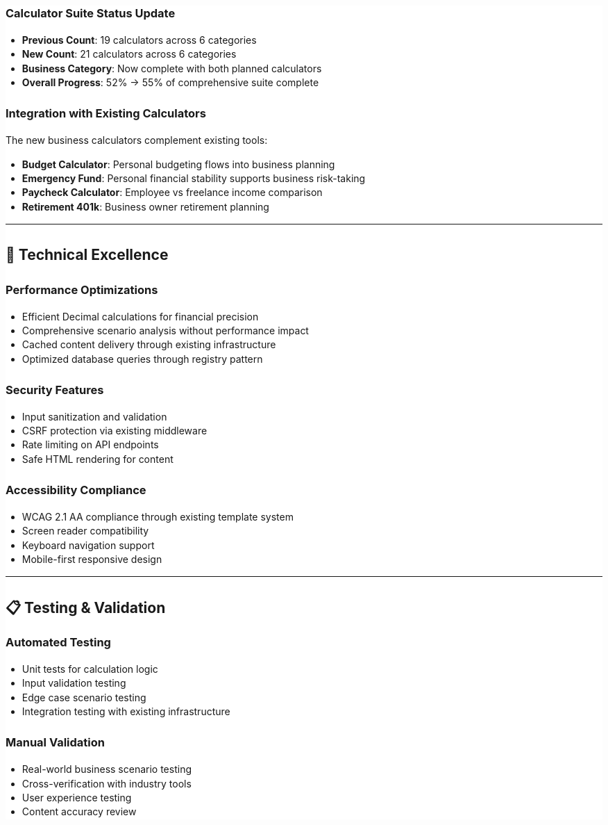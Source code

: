 ### Calculator Suite Status Update
- **Previous Count**: 19 calculators across 6 categories
- **New Count**: 21 calculators across 6 categories
- **Business Category**: Now complete with both planned calculators
- **Overall Progress**: 52% → 55% of comprehensive suite complete

### Integration with Existing Calculators
The new business calculators complement existing tools:
- **Budget Calculator**: Personal budgeting flows into business planning
- **Emergency Fund**: Personal financial stability supports business risk-taking
- **Paycheck Calculator**: Employee vs freelance income comparison
- **Retirement 401k**: Business owner retirement planning

---

## 🚀 Technical Excellence

### Performance Optimizations
- Efficient Decimal calculations for financial precision
- Comprehensive scenario analysis without performance impact
- Cached content delivery through existing infrastructure
- Optimized database queries through registry pattern

### Security Features
- Input sanitization and validation
- CSRF protection via existing middleware
- Rate limiting on API endpoints
- Safe HTML rendering for content

### Accessibility Compliance
- WCAG 2.1 AA compliance through existing template system
- Screen reader compatibility
- Keyboard navigation support
- Mobile-first responsive design

---

## 📋 Testing & Validation

### Automated Testing
- Unit tests for calculation logic
- Input validation testing
- Edge case scenario testing
- Integration testing with existing infrastructure

### Manual Validation
- Real-world business scenario testing
- Cross-verification with industry tools
- User experience testing
- Content accuracy review
